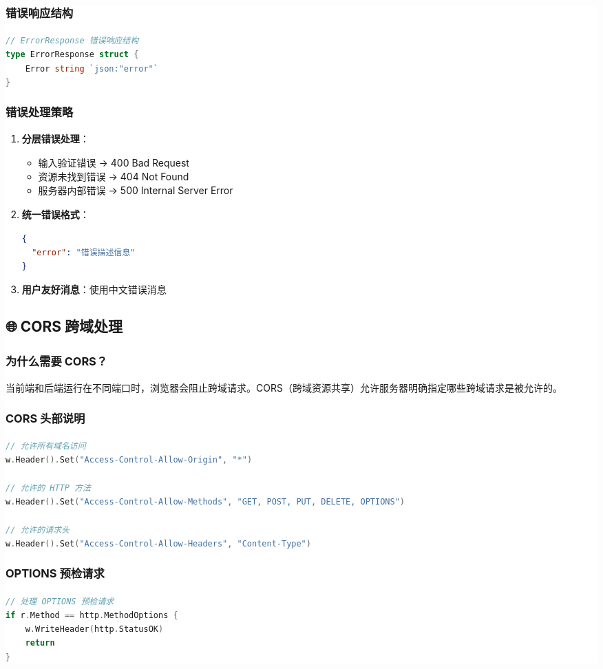 ### 错误响应结构

```go
// ErrorResponse 错误响应结构
type ErrorResponse struct {
    Error string `json:"error"`
}
```

### 错误处理策略

1. **分层错误处理**：
   - 输入验证错误 → 400 Bad Request
   - 资源未找到错误 → 404 Not Found
   - 服务器内部错误 → 500 Internal Server Error

2. **统一错误格式**：
   ```json
   {
     "error": "错误描述信息"
   }
   ```

3. **用户友好消息**：使用中文错误消息

## 🌐 CORS 跨域处理

### 为什么需要 CORS？

当前端和后端运行在不同端口时，浏览器会阻止跨域请求。CORS（跨域资源共享）允许服务器明确指定哪些跨域请求是被允许的。

### CORS 头部说明

```go
// 允许所有域名访问
w.Header().Set("Access-Control-Allow-Origin", "*")

// 允许的 HTTP 方法
w.Header().Set("Access-Control-Allow-Methods", "GET, POST, PUT, DELETE, OPTIONS")

// 允许的请求头
w.Header().Set("Access-Control-Allow-Headers", "Content-Type")
```

### OPTIONS 预检请求

```go
// 处理 OPTIONS 预检请求
if r.Method == http.MethodOptions {
    w.WriteHeader(http.StatusOK)
    return
}
```
